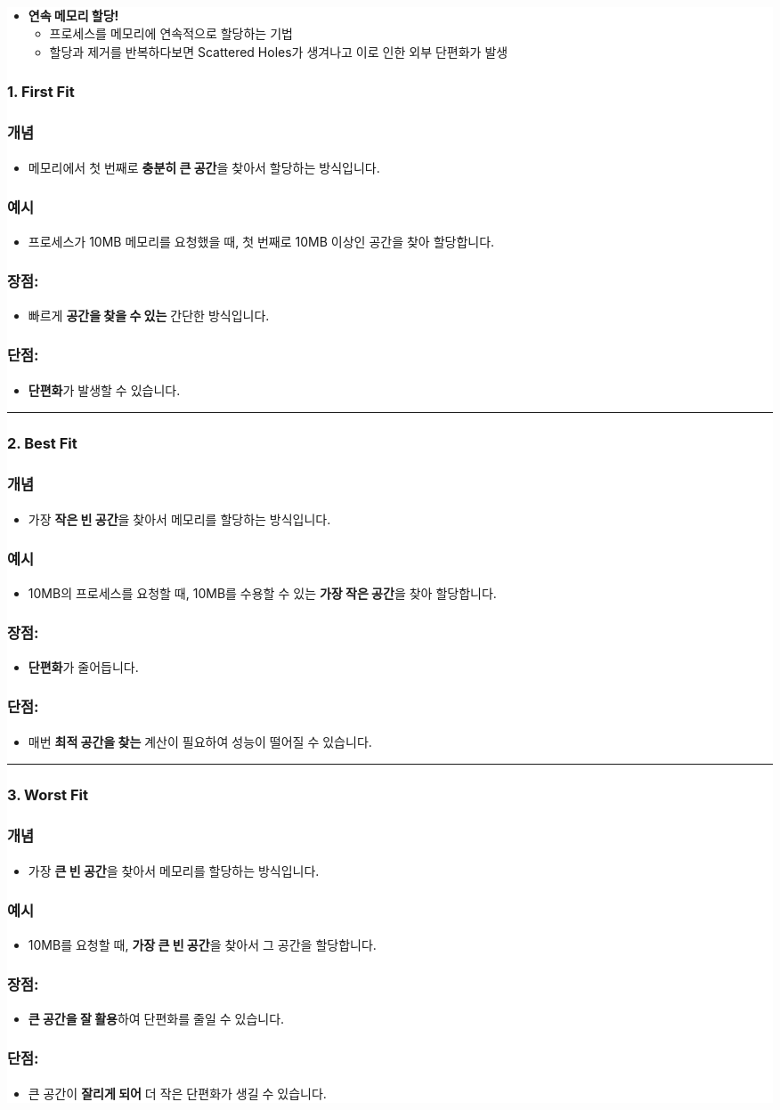 - **연속 메모리 할당!**
    - 프로세스를 메모리에 연속적으로 할당하는 기법
    - 할당과 제거를 반복하다보면 Scattered Holes가 생겨나고 이로 인한 외부 단편화가 발생

### 1. **First Fit**

### **개념**

- 메모리에서 첫 번째로 **충분히 큰 공간**을 찾아서 할당하는 방식입니다.

### **예시**

- 프로세스가 10MB 메모리를 요청했을 때, 첫 번째로 10MB 이상인 공간을 찾아 할당합니다.

### **장점**:

- 빠르게 **공간을 찾을 수 있는** 간단한 방식입니다.

### **단점**:

- **단편화**가 발생할 수 있습니다.

---

### 2. **Best Fit**

### **개념**

- 가장 **작은 빈 공간**을 찾아서 메모리를 할당하는 방식입니다.

### **예시**

- 10MB의 프로세스를 요청할 때, 10MB를 수용할 수 있는 **가장 작은 공간**을 찾아 할당합니다.

### **장점**:

- **단편화**가 줄어듭니다.

### **단점**:

- 매번 **최적 공간을 찾는** 계산이 필요하여 성능이 떨어질 수 있습니다.

---

### 3. **Worst Fit**

### **개념**

- 가장 **큰 빈 공간**을 찾아서 메모리를 할당하는 방식입니다.

### **예시**

- 10MB를 요청할 때, **가장 큰 빈 공간**을 찾아서 그 공간을 할당합니다.

### **장점**:

- **큰 공간을 잘 활용**하여 단편화를 줄일 수 있습니다.

### **단점**:

- 큰 공간이 **잘리게 되어** 더 작은 단편화가 생길 수 있습니다.
